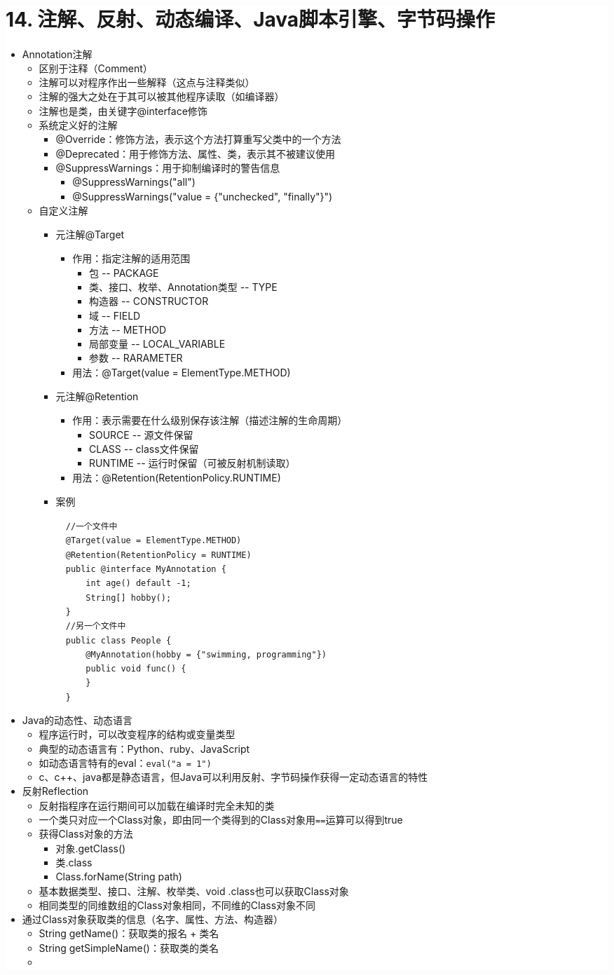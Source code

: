 # 14. 注解、反射、动态编译、Java脚本引擎、字节码操作
- Annotation注解
	- 区别于注释（Comment）
	- 注解可以对程序作出一些解释（这点与注释类似）
	- 注解的强大之处在于其可以被其他程序读取（如编译器）
	- 注解也是类，由关键字@interface修饰
	- 系统定义好的注解
		- @Override：修饰方法，表示这个方法打算重写父类中的一个方法
		- @Deprecated：用于修饰方法、属性、类，表示其不被建议使用
		- @SuppressWarnings：用于抑制编译时的警告信息
			- @SuppressWarnings("all")
			- @SuppressWarnings("value = {"unchecked", "finally"}")
	- 自定义注解
		- 元注解@Target
			- 作用：指定注解的适用范围
				- 包		--	PACKAGE
				- 类、接口、枚举、Annotation类型	--	TYPE
				- 构造器		--	CONSTRUCTOR
				- 域		--	FIELD
				- 方法	-- METHOD
				- 局部变量	--	LOCAL_VARIABLE
				- 参数	--	RARAMETER
			- 用法：@Target(value = ElementType.METHOD)
		- 元注解@Retention
			- 作用：表示需要在什么级别保存该注解（描述注解的生命周期）
				- SOURCE	--	源文件保留
				- CLASS		--	class文件保留
				- RUNTIME	--	运行时保留（可被反射机制读取）
			- 用法：@Retention(RetentionPolicy.RUNTIME)
		- 案例

				//一个文件中
				@Target(value = ElementType.METHOD)
				@Retention(RetentionPolicy = RUNTIME)
				public @interface MyAnnotation {
					int age() default -1;
					String[] hobby();
				}
				//另一个文件中
				public class People {
					@MyAnnotation(hobby = {"swimming, programming"})
					public void func() {
					}
				}
- Java的动态性、动态语言
	- 程序运行时，可以改变程序的结构或变量类型
	- 典型的动态语言有：Python、ruby、JavaScript
	- 如动态语言特有的eval：`eval("a = 1")`
	- c、c++、java都是静态语言，但Java可以利用反射、字节码操作获得一定动态语言的特性
- 反射Reflection
	- 反射指程序在运行期间可以加载在编译时完全未知的类
	- 一个类只对应一个Class对象，即由同一个类得到的Class对象用`==`运算可以得到true
	- 获得Class对象的方法
		- 对象.getClass()
		- 类.class
		- Class.forName(String path)
	- 基本数据类型、接口、注解、枚举类、void .class也可以获取Class对象
	- 相同类型的同维数组的Class对象相同，不同维的Class对象不同
- 通过Class对象获取类的信息（名字、属性、方法、构造器）
	- String getName()：获取类的报名 + 类名
	- String getSimpleName()：获取类的类名
	- 